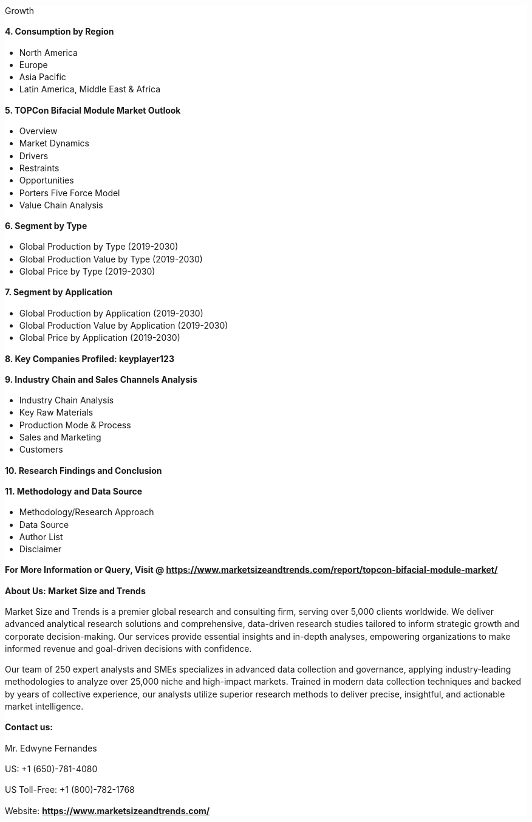 Growth</li></ul><p><strong>4. Consumption by Region</strong></p><ul><li>North America</li><li>Europe</li><li>Asia Pacific</li><li>Latin America, Middle East &amp; Africa</li></ul><p><strong>5. TOPCon Bifacial Module Market Outlook</strong></p><ul><li>Overview</li><li>Market Dynamics</li><li>Drivers</li><li>Restraints</li><li>Opportunities</li><li>Porters Five Force Model</li><li>Value Chain Analysis&nbsp;</li></ul><p><strong>6. Segment by Type</strong></p><ul><li>Global Production by Type (2019-2030)</li><li>Global Production Value by Type (2019-2030)</li><li>Global Price by Type (2019-2030)</li></ul><p><strong>7. Segment by Application</strong></p><ul><li>Global Production by Application (2019-2030)</li><li>Global Production Value by Application (2019-2030)</li><li>Global Price by Application (2019-2030)</li></ul><p><strong>8. Key Companies Profiled: keyplayer123</strong></p><p><strong>9. Industry Chain and Sales Channels Analysis</strong></p><ul><li>Industry Chain Analysis</li><li>Key Raw Materials</li><li>Production Mode &amp; Process</li><li>Sales and Marketing</li><li>Customers</li></ul><p><strong>10. Research Findings and Conclusion</strong></p><p><strong>11. Methodology and Data Source</strong></p><ul><li>Methodology/Research Approach</li><li>Data Source</li><li>Author List</li><li>Disclaimer</li></ul></p><p><strong>For More Information or Query, Visit @ <a href="https://www.marketsizeandtrends.com/report/topcon-bifacial-module-market/">https://www.marketsizeandtrends.com/report/topcon-bifacial-module-market/</a></strong></p><p><strong>About Us: Market Size and Trends</strong></p><p>Market Size and Trends is a premier global research and consulting firm, serving over 5,000 clients worldwide. We deliver advanced analytical research solutions and comprehensive, data-driven research studies tailored to inform strategic growth and corporate decision-making. Our services provide essential insights and in-depth analyses, empowering organizations to make informed revenue and goal-driven decisions with confidence.</p><p>Our team of 250 expert analysts and SMEs specializes in advanced data collection and governance, applying industry-leading methodologies to analyze over 25,000 niche and high-impact markets. Trained in modern data collection techniques and backed by years of collective experience, our analysts utilize superior research methods to deliver precise, insightful, and actionable market intelligence.</p><p><strong>Contact us:</strong></p><p>Mr. Edwyne Fernandes</p><p>US: +1 (650)-781-4080</p><p>US Toll-Free: +1 (800)-782-1768</p><p>Website: <strong><a href="https://www.marketsizeandtrends.com/">https://www.marketsizeandtrends.com/</a></strong></p>
